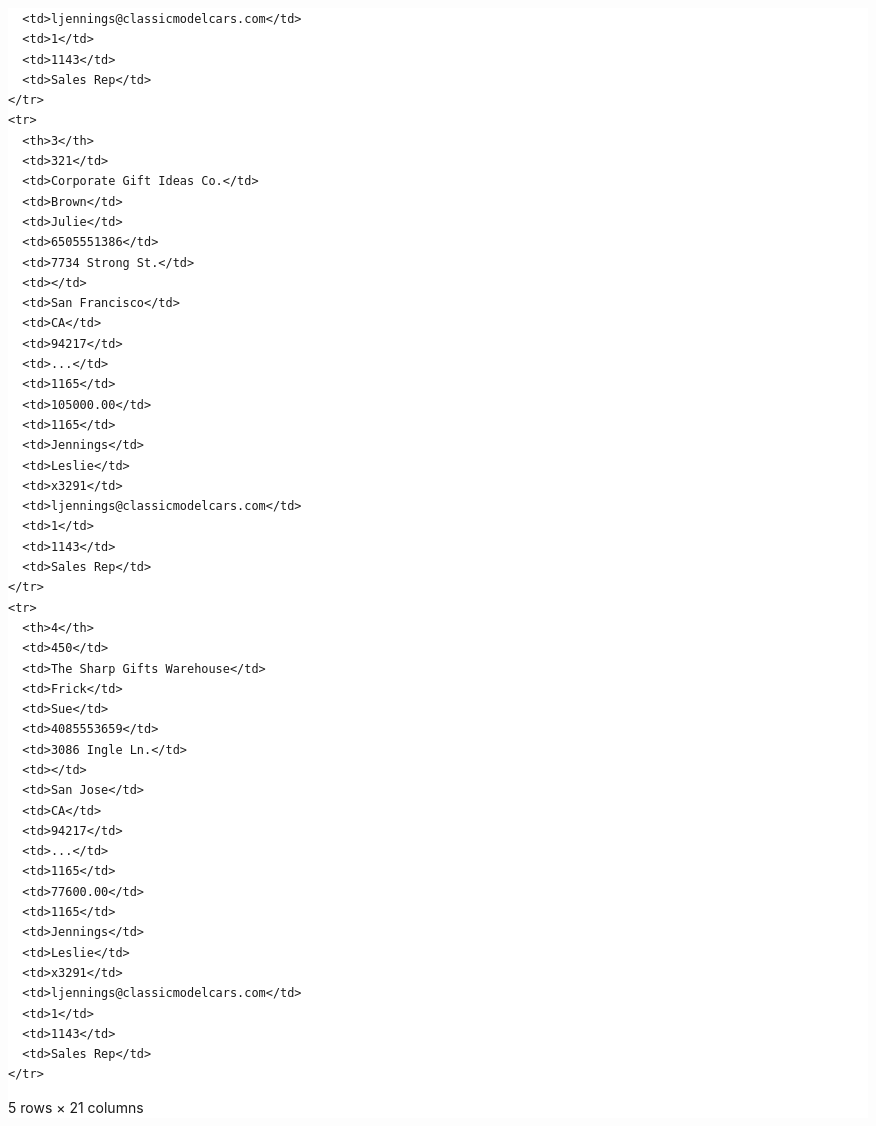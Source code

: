       <td>ljennings@classicmodelcars.com</td>
      <td>1</td>
      <td>1143</td>
      <td>Sales Rep</td>
    </tr>
    <tr>
      <th>3</th>
      <td>321</td>
      <td>Corporate Gift Ideas Co.</td>
      <td>Brown</td>
      <td>Julie</td>
      <td>6505551386</td>
      <td>7734 Strong St.</td>
      <td></td>
      <td>San Francisco</td>
      <td>CA</td>
      <td>94217</td>
      <td>...</td>
      <td>1165</td>
      <td>105000.00</td>
      <td>1165</td>
      <td>Jennings</td>
      <td>Leslie</td>
      <td>x3291</td>
      <td>ljennings@classicmodelcars.com</td>
      <td>1</td>
      <td>1143</td>
      <td>Sales Rep</td>
    </tr>
    <tr>
      <th>4</th>
      <td>450</td>
      <td>The Sharp Gifts Warehouse</td>
      <td>Frick</td>
      <td>Sue</td>
      <td>4085553659</td>
      <td>3086 Ingle Ln.</td>
      <td></td>
      <td>San Jose</td>
      <td>CA</td>
      <td>94217</td>
      <td>...</td>
      <td>1165</td>
      <td>77600.00</td>
      <td>1165</td>
      <td>Jennings</td>
      <td>Leslie</td>
      <td>x3291</td>
      <td>ljennings@classicmodelcars.com</td>
      <td>1</td>
      <td>1143</td>
      <td>Sales Rep</td>
    </tr>
  </tbody>
</table>
<p>5 rows × 21 columns</p>
</div>
